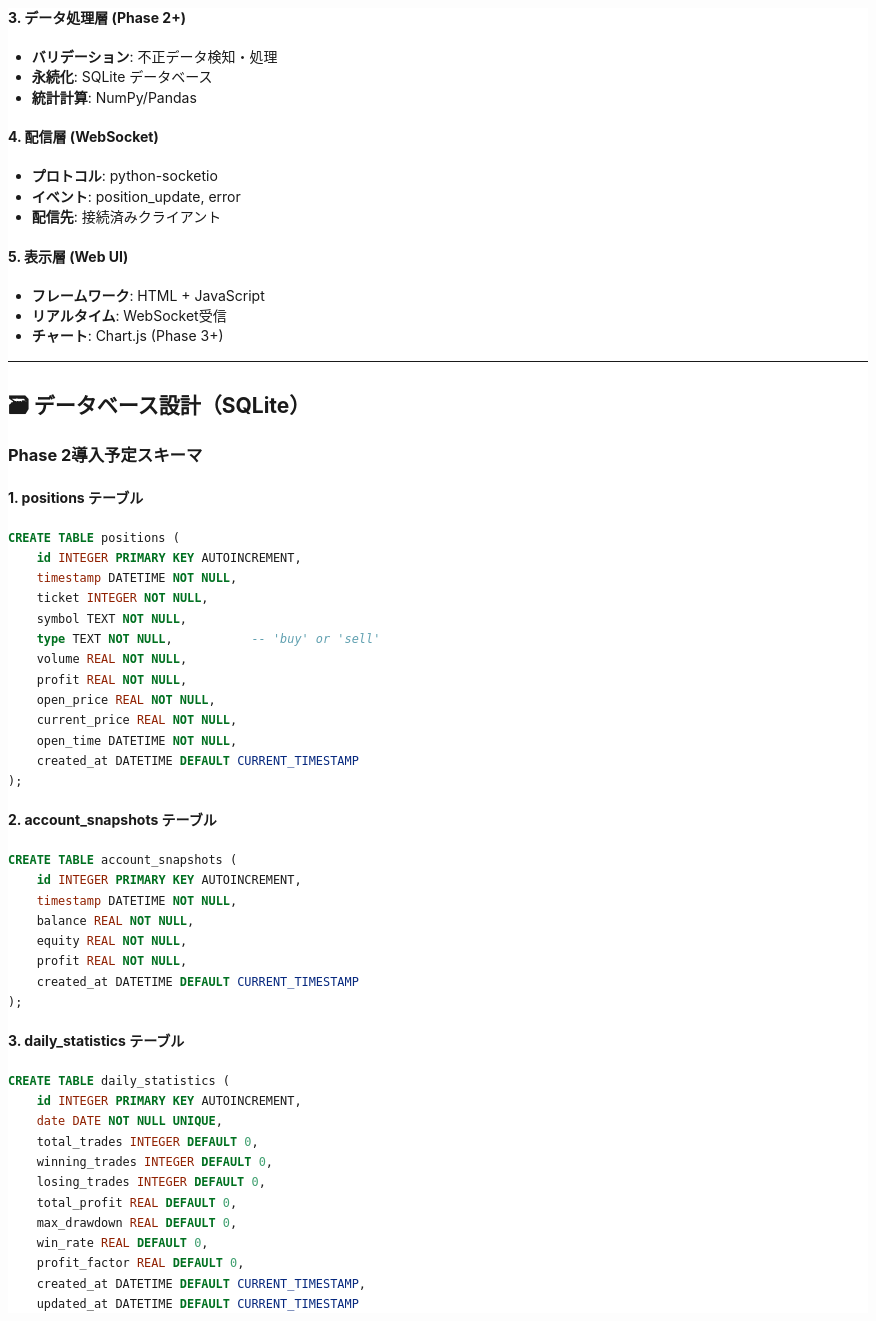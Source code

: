 #### 3. データ処理層 (Phase 2+)
- **バリデーション**: 不正データ検知・処理
- **永続化**: SQLite データベース
- **統計計算**: NumPy/Pandas

#### 4. 配信層 (WebSocket)
- **プロトコル**: python-socketio
- **イベント**: position_update, error
- **配信先**: 接続済みクライアント

#### 5. 表示層 (Web UI)
- **フレームワーク**: HTML + JavaScript
- **リアルタイム**: WebSocket受信
- **チャート**: Chart.js (Phase 3+)

---

## 🗃️ データベース設計（SQLite）

### Phase 2導入予定スキーマ

#### 1. positions テーブル
```sql
CREATE TABLE positions (
    id INTEGER PRIMARY KEY AUTOINCREMENT,
    timestamp DATETIME NOT NULL,
    ticket INTEGER NOT NULL,
    symbol TEXT NOT NULL,
    type TEXT NOT NULL,           -- 'buy' or 'sell'
    volume REAL NOT NULL,
    profit REAL NOT NULL,
    open_price REAL NOT NULL,
    current_price REAL NOT NULL,
    open_time DATETIME NOT NULL,
    created_at DATETIME DEFAULT CURRENT_TIMESTAMP
);
```

#### 2. account_snapshots テーブル
```sql
CREATE TABLE account_snapshots (
    id INTEGER PRIMARY KEY AUTOINCREMENT,
    timestamp DATETIME NOT NULL,
    balance REAL NOT NULL,
    equity REAL NOT NULL,
    profit REAL NOT NULL,
    created_at DATETIME DEFAULT CURRENT_TIMESTAMP
);
```

#### 3. daily_statistics テーブル
```sql
CREATE TABLE daily_statistics (
    id INTEGER PRIMARY KEY AUTOINCREMENT,
    date DATE NOT NULL UNIQUE,
    total_trades INTEGER DEFAULT 0,
    winning_trades INTEGER DEFAULT 0,
    losing_trades INTEGER DEFAULT 0,
    total_profit REAL DEFAULT 0,
    max_drawdown REAL DEFAULT 0,
    win_rate REAL DEFAULT 0,
    profit_factor REAL DEFAULT 0,
    created_at DATETIME DEFAULT CURRENT_TIMESTAMP,
    updated_at DATETIME DEFAULT CURRENT_TIMESTAMP
```